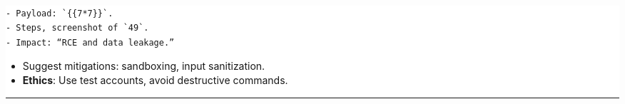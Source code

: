     - Payload: `{{7*7}}`.
    - Steps, screenshot of `49`.
    - Impact: “RCE and data leakage.”
  - Suggest mitigations: sandboxing, input sanitization.
- **Ethics**: Use test accounts, avoid destructive commands.

---
